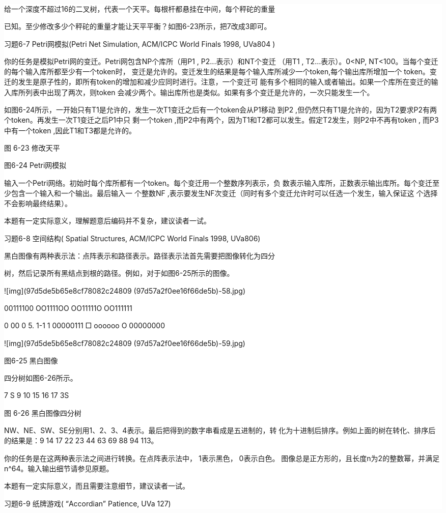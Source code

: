 给一个深度不超过16的二叉树，代表一个天平。每根杆都悬挂在中间，每个秤砣的重量

已知。至少修改多少个秤砣的重量才能让天平平衡？如图6-23所示，把7改成3即可。

习题6-7 Petri网模拟(Petri Net Simulation, ACM/ICPC World Finals 1998, UVa804 )

你的任务是模拟Petri网的变迁。Petri网包含NP个库所（用P1 , P2...表示）和NT个变迁 （用T1 , T2…表示）。0<NP, NT<100。当每个变迁的每个输入库所都至少有一个token时， 变迁是允许的。变迁发生的结果是每个输入库所减少一个token,每个输出库所增加一个 token。变迁的发生是原子性的，即所有token的增加和减少应同时进行。注意，一个变迁可 能有多个相同的输入或者输出。如果一个库所在变迁的输入库所列表中出现了两次，则token 会减少两个。输出库所也是类似。如果有多个变迁是允许的，一次只能发生一个。

如图6-24所示，一开始只有T1是允许的，发生一次T1变迁之后有一个token会从P1移动 到P2 ,但仍然只有T1是允许的，因为T2要求P2有两个token。再发生一次T1变迁之后P1中只 剩一个token ,而P2中有两个，因为T1和T2都可以发生。假定T2发生，则P2中不再有token , 而P3中有一个token ,因此T1和T3都是允许的。

图 6-23 修改天平



图6-24 Petri网模拟



输入一个Petri网络。初始时每个库所都有一个token。每个变迁用一个整数序列表示，负 数表示输入库所，正数表示输出库所。每个变迁至少包含一个输入和一个输出。最后输入一 个整数NF ,表示要发生NF次变迁（同时有多个变迁允许时可以任选一个发生，输入保证这 个选择不会影响最终结果）。

本题有一定实际意义，理解题意后编码并不复杂，建议读者一试。

习题6-8 空间结构( Spatial Structures, ACM/ICPC World Finals 1998, UVa806)

黑白图像有两种表示法：点阵表示和路径表示。路径表示法首先需要把图像转化为四分

树，然后记录所有黑结点到根的路径。例如，对于如图6-25所示的图像。

![img](97d5de5b65e8cf78082c24809 (97d57a2f0ee16f66de5b)-58.jpg)



00111100 OO1111OO OO11111O OO111111

0 00 0 5. 1-1 1 00000111 □ oooooo O 00000000



![img](97d5de5b65e8cf78082c24809 (97d57a2f0ee16f66de5b)-59.jpg)



图6-25 黑白图像

四分树如图6-26所示。



7 S 9 10    15 16 17 3S

图 6-26 黑白图像四分树



NW、NE、SW、SE分别用1、2、3、4表示。最后把得到的数字串看成是五进制的，转 化为十进制后排序。例如上面的树在转化、排序后的结果是：9 14 17 22 23 44 63 69 88 94 113。

你的任务是在这两种表示法之间进行转换。在点阵表示法中， 1表示黑色， 0表示白色。 图像总是正方形的，且长度n为2的整数幂，并满足n^64。输入输出细节请参见原题。

本题有一定实际意义，而且需要注意细节，建议读者一试。

习题6-9 纸牌游戏( “Accordian” Patience, UVa 127)
